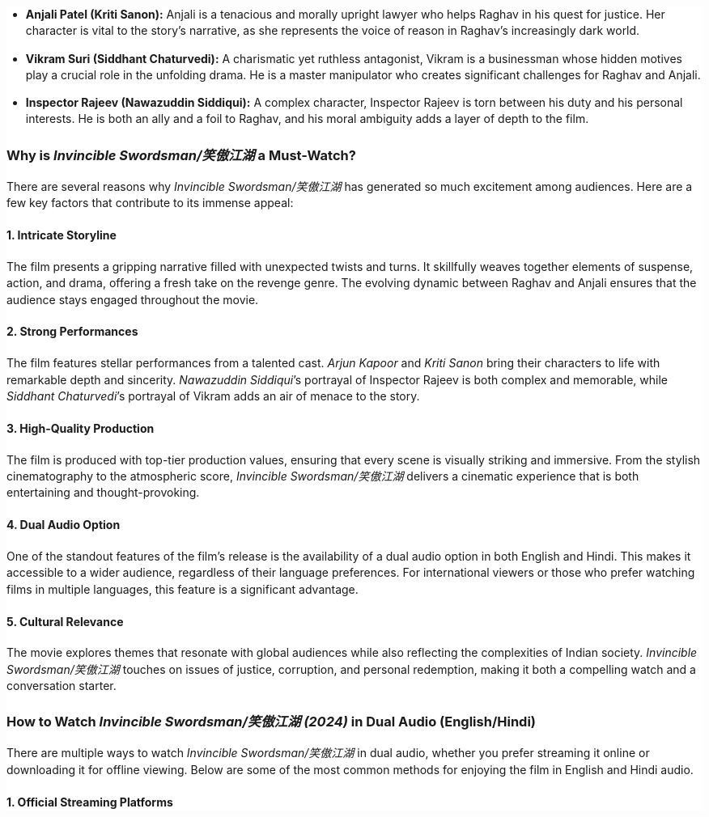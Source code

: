 - **Anjali Patel (Kriti Sanon):** Anjali is a tenacious and morally upright lawyer who helps Raghav in his quest for justice. Her character is vital to the story’s narrative, as she represents the voice of reason in Raghav’s increasingly dark world.
  
- **Vikram Suri (Siddhant Chaturvedi):** A charismatic yet ruthless antagonist, Vikram is a businessman whose hidden motives play a crucial role in the unfolding drama. He is a master manipulator who creates significant challenges for Raghav and Anjali.

- **Inspector Rajeev (Nawazuddin Siddiqui):** A complex character, Inspector Rajeev is torn between his duty and his personal interests. He is both an ally and a foil to Raghav, and his moral ambiguity adds a layer of depth to the film.

### Why is *Invincible Swordsman/笑傲江湖* a Must-Watch?

There are several reasons why *Invincible Swordsman/笑傲江湖* has generated so much excitement among audiences. Here are a few key factors that contribute to its immense appeal:

#### 1. **Intricate Storyline**
The film presents a gripping narrative filled with unexpected twists and turns. It skillfully weaves together elements of suspense, action, and drama, offering a fresh take on the revenge genre. The evolving dynamic between Raghav and Anjali ensures that the audience stays engaged throughout the movie.

#### 2. **Strong Performances**
The film features stellar performances from a talented cast. *Arjun Kapoor* and *Kriti Sanon* bring their characters to life with remarkable depth and sincerity. *Nawazuddin Siddiqui*’s portrayal of Inspector Rajeev is both complex and memorable, while *Siddhant Chaturvedi*’s portrayal of Vikram adds an air of menace to the story.

#### 3. **High-Quality Production**
The film is produced with top-tier production values, ensuring that every scene is visually striking and immersive. From the stylish cinematography to the atmospheric score, *Invincible Swordsman/笑傲江湖* delivers a cinematic experience that is both entertaining and thought-provoking.

#### 4. **Dual Audio Option**
One of the standout features of the film’s release is the availability of a dual audio option in both English and Hindi. This makes it accessible to a wider audience, regardless of their language preferences. For international viewers or those who prefer watching films in multiple languages, this feature is a significant advantage.

#### 5. **Cultural Relevance**
The movie explores themes that resonate with global audiences while also reflecting the complexities of Indian society. *Invincible Swordsman/笑傲江湖* touches on issues of justice, corruption, and personal redemption, making it both a compelling watch and a conversation starter.

### How to Watch *Invincible Swordsman/笑傲江湖 (2024)* in Dual Audio (English/Hindi)

There are multiple ways to watch *Invincible Swordsman/笑傲江湖* in dual audio, whether you prefer streaming it online or downloading it for offline viewing. Below are some of the most common methods for enjoying the film in English and Hindi audio.

#### 1. **Official Streaming Platforms**
